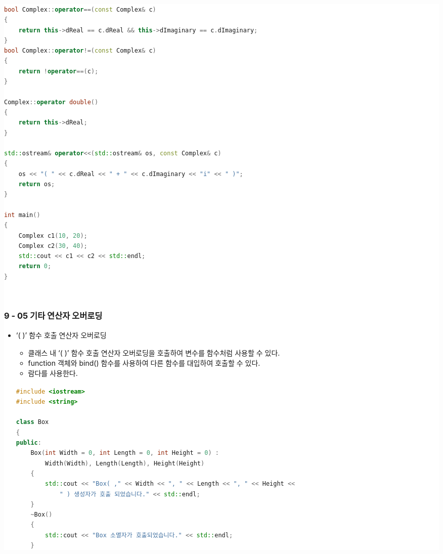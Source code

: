 ```cpp
bool Complex::operator==(const Complex& c)
{
	return this->dReal == c.dReal && this->dImaginary == c.dImaginary;
}
bool Complex::operator!=(const Complex& c)
{
	return !operator==(c);
}

Complex::operator double()
{
	return this->dReal;
}

std::ostream& operator<<(std::ostream& os, const Complex& c)
{
	os << "( " << c.dReal << " + " << c.dImaginary << "i" << " )";
	return os;
}

int main()
{
	Complex c1(10, 20);
	Complex c2(30, 40);
	std::cout << c1 << c2 << std::endl;
	return 0;
}

```

<br>

### 9 - 05 기타 연산자 오버로딩

- ‘( )’ 함수 호출 연산자 오버로딩
    - 클래스 내 ‘( )’ 함수 호출 연산자 오버로딩을 호출하여 변수를 함수처럼 사용할 수 있다.
    - function 객체와 bind() 함수를 사용하여 다른 함수를 대입하여 호출할 수 있다.
    - 람다를 사용한다.
    
    ```cpp
    #include <iostream>
    #include <string>
    
    class Box
    {
    public:
    	Box(int Width = 0, int Length = 0, int Height = 0) :
    		Width(Width), Length(Length), Height(Height)
    	{
    		std::cout << "Box( ," << Width << ", " << Length << ", " << Height <<
    			" ) 생성자가 호출 되었습니다." << std::endl;
    	}
    	~Box()
    	{
    		std::cout << "Box 소멸자가 호출되었습니다." << std::endl;
    	}
    